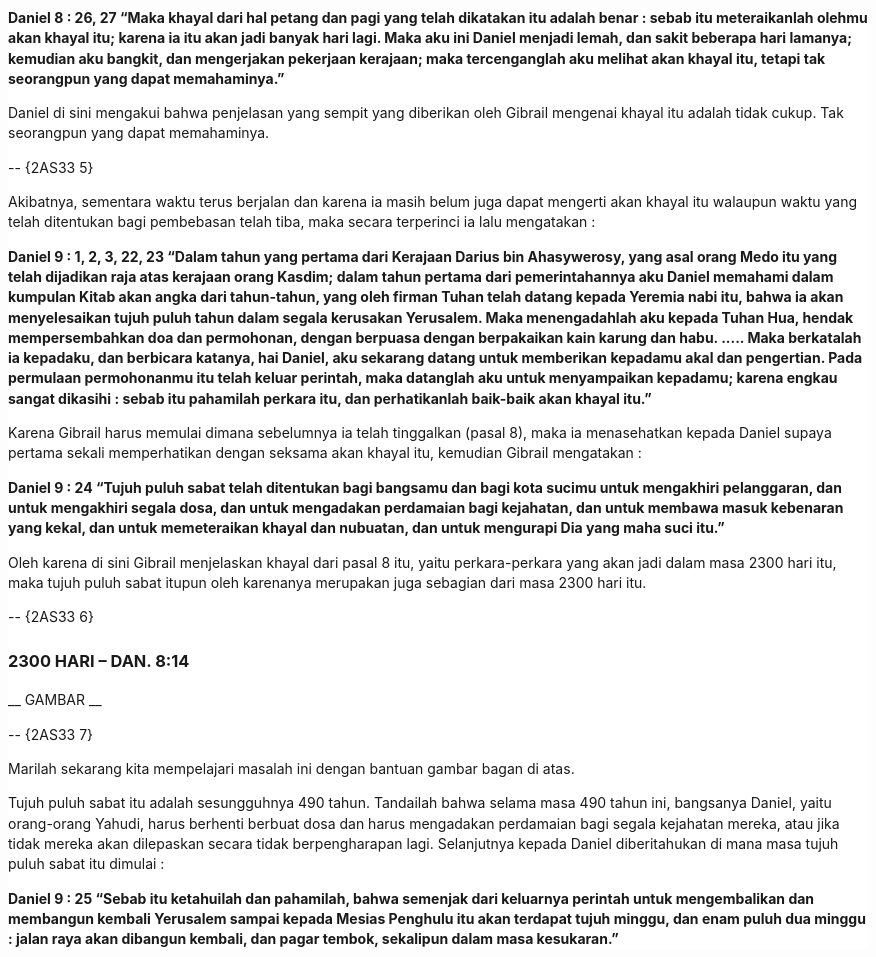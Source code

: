 **Daniel 8 : 26, 27 “Maka khayal dari hal petang dan pagi yang telah dikatakan itu adalah benar : sebab itu meteraikanlah olehmu akan khayal itu; karena ia itu akan jadi banyak hari lagi. Maka aku ini Daniel menjadi lemah, dan sakit beberapa hari lamanya; kemudian aku bangkit, dan mengerjakan pekerjaan kerajaan; maka tercenganglah aku melihat akan khayal itu, tetapi tak seorangpun yang dapat memahaminya.”**

Daniel di sini mengakui bahwa penjelasan yang sempit yang diberikan oleh Gibrail mengenai khayal itu adalah tidak cukup. Tak seorangpun yang dapat memahaminya.

 -- {2AS33 5}   
  
  Akibatnya, sementara waktu terus berjalan dan karena ia masih belum juga dapat mengerti akan khayal itu walaupun waktu yang telah ditentukan bagi pembebasan telah tiba, maka secara terperinci ia lalu mengatakan :

**Daniel 9 : 1, 2, 3, 22, 23 “Dalam tahun yang pertama dari Kerajaan Darius bin Ahasywerosy, yang asal orang Medo itu yang telah dijadikan raja atas kerajaan orang Kasdim; dalam tahun pertama dari pemerintahannya aku Daniel memahami dalam kumpulan Kitab akan angka dari tahun-tahun, yang oleh firman Tuhan telah datang kepada Yeremia nabi itu, bahwa ia akan menyelesaikan tujuh puluh tahun dalam segala kerusakan Yerusalem. Maka menengadahlah aku kepada Tuhan Hua, hendak mempersembahkan doa dan permohonan, dengan berpuasa dengan berpakaikan kain karung dan habu. ..... Maka berkatalah ia kepadaku, dan berbicara katanya, hai Daniel, aku sekarang datang untuk memberikan kepadamu akal dan pengertian. Pada permulaan permohonanmu itu telah keluar perintah, maka datanglah aku untuk menyampaikan kepadamu; karena engkau sangat dikasihi : sebab itu pahamilah perkara itu, dan perhatikanlah baik-baik akan khayal itu.”**

Karena Gibrail harus memulai dimana sebelumnya ia telah tinggalkan (pasal 8), maka ia menasehatkan kepada Daniel supaya pertama sekali memperhatikan dengan seksama akan khayal itu, kemudian Gibrail mengatakan :

**Daniel 9 : 24 “Tujuh puluh sabat telah ditentukan bagi bangsamu dan bagi kota sucimu untuk mengakhiri pelanggaran, dan untuk mengakhiri segala dosa, dan untuk mengadakan perdamaian bagi kejahatan, dan untuk membawa masuk kebenaran yang kekal, dan untuk memeteraikan khayal dan nubuatan, dan untuk mengurapi Dia yang maha suci itu.”**

Oleh karena di sini Gibrail menjelaskan khayal dari pasal 8 itu, yaitu perkara-perkara yang akan jadi dalam masa 2300 hari itu, maka tujuh puluh sabat itupun oleh karenanya merupakan juga sebagian dari masa 2300 hari itu.

 -- {2AS33 6}   
  
  ### 2300 HARI – DAN. 8:14

\_\_ GAMBAR \_\_

 -- {2AS33 7}   
  
  Marilah sekarang kita mempelajari masalah ini dengan bantuan gambar bagan di atas.

Tujuh puluh sabat itu adalah sesungguhnya 490 tahun. Tandailah bahwa selama masa 490 tahun ini, bangsanya Daniel, yaitu orang-orang Yahudi, harus berhenti berbuat dosa dan harus mengadakan perdamaian bagi segala kejahatan mereka, atau jika tidak mereka akan dilepaskan secara tidak berpengharapan lagi. Selanjutnya kepada Daniel diberitahukan di mana masa tujuh puluh sabat itu dimulai :

**Daniel 9 : 25 “Sebab itu ketahuilah dan pahamilah, bahwa semenjak dari keluarnya perintah untuk mengembalikan dan membangun kembali Yerusalem sampai kepada Mesias Penghulu itu akan terdapat tujuh minggu, dan enam puluh dua minggu : jalan raya akan dibangun kembali, dan pagar tembok, sekalipun dalam masa kesukaran.”**
